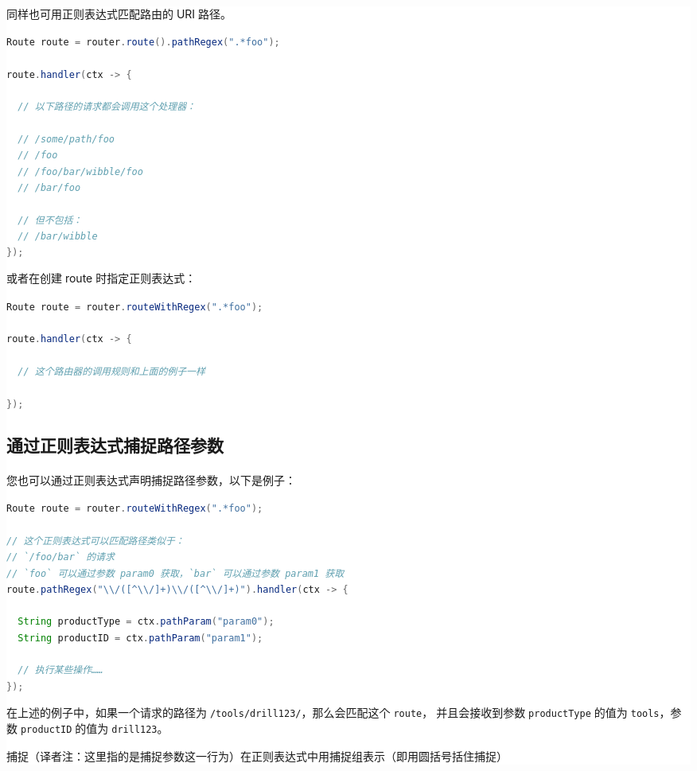 同样也可用正则表达式匹配路由的 URI 路径。

```java
Route route = router.route().pathRegex(".*foo");

route.handler(ctx -> {

  // 以下路径的请求都会调用这个处理器：

  // /some/path/foo
  // /foo
  // /foo/bar/wibble/foo
  // /bar/foo

  // 但不包括：
  // /bar/wibble
});
```

或者在创建 route 时指定正则表达式：

```java
Route route = router.routeWithRegex(".*foo");

route.handler(ctx -> {

  // 这个路由器的调用规则和上面的例子一样

});
```

## 通过正则表达式捕捉路径参数

您也可以通过正则表达式声明捕捉路径参数，以下是例子：

```java
Route route = router.routeWithRegex(".*foo");

// 这个正则表达式可以匹配路径类似于：
// `/foo/bar` 的请求
// `foo` 可以通过参数 param0 获取，`bar` 可以通过参数 param1 获取
route.pathRegex("\\/([^\\/]+)\\/([^\\/]+)").handler(ctx -> {

  String productType = ctx.pathParam("param0");
  String productID = ctx.pathParam("param1");

  // 执行某些操作……
});
```

在上述的例子中，如果一个请求的路径为 `/tools/drill123/`，那么会匹配这个 `route`， 并且会接收到参数 `productType` 的值为 `tools`，参数 `productID` 的值为 `drill123`。

捕捉（译者注：这里指的是捕捉参数这一行为）在正则表达式中用捕捉组表示（即用圆括号括住捕捉）
